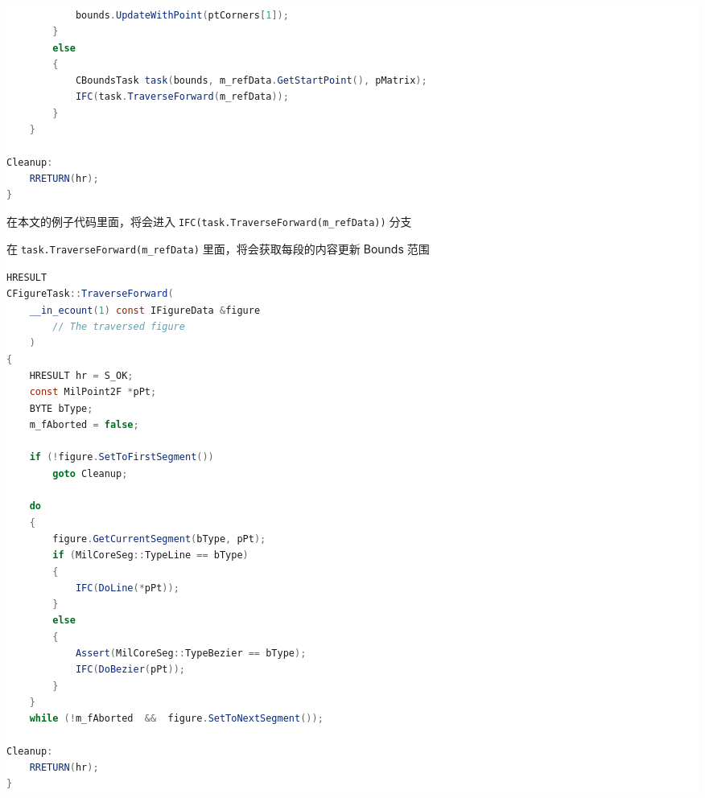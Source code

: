 ```csharp
            bounds.UpdateWithPoint(ptCorners[1]);
        }
        else
        {
            CBoundsTask task(bounds, m_refData.GetStartPoint(), pMatrix);
            IFC(task.TraverseForward(m_refData));
        }
    }

Cleanup:
    RRETURN(hr);
}
```

在本文的例子代码里面，将会进入 `IFC(task.TraverseForward(m_refData))` 分支

在 `task.TraverseForward(m_refData)` 里面，将会获取每段的内容更新 Bounds 范围

```csharp
HRESULT
CFigureTask::TraverseForward(
    __in_ecount(1) const IFigureData &figure
        // The traversed figure
    )
{
    HRESULT hr = S_OK;
    const MilPoint2F *pPt;
    BYTE bType;
    m_fAborted = false;

    if (!figure.SetToFirstSegment())
        goto Cleanup;
    
    do 
    {
        figure.GetCurrentSegment(bType, pPt);
        if (MilCoreSeg::TypeLine == bType)
        {          
            IFC(DoLine(*pPt));
        }
        else
        {
            Assert(MilCoreSeg::TypeBezier == bType);
            IFC(DoBezier(pPt));
        }
    } 
    while (!m_fAborted  &&  figure.SetToNextSegment());

Cleanup:
    RRETURN(hr);
}
```

